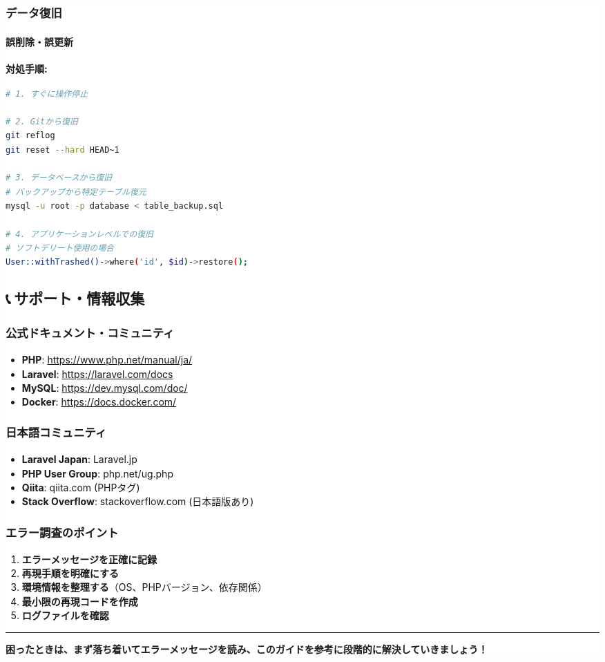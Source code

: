 ### データ復旧

#### 誤削除・誤更新
**対処手順:**
```bash
# 1. すぐに操作停止

# 2. Gitから復旧
git reflog
git reset --hard HEAD~1

# 3. データベースから復旧
# バックアップから特定テーブル復元
mysql -u root -p database < table_backup.sql

# 4. アプリケーションレベルでの復旧
# ソフトデリート使用の場合
User::withTrashed()->where('id', $id)->restore();
```

## 📞 サポート・情報収集

### 公式ドキュメント・コミュニティ
- **PHP**: https://www.php.net/manual/ja/
- **Laravel**: https://laravel.com/docs
- **MySQL**: https://dev.mysql.com/doc/
- **Docker**: https://docs.docker.com/

### 日本語コミュニティ
- **Laravel Japan**: Laravel.jp
- **PHP User Group**: php.net/ug.php
- **Qiita**: qiita.com (PHPタグ)
- **Stack Overflow**: stackoverflow.com (日本語版あり)

### エラー調査のポイント
1. **エラーメッセージを正確に記録**
2. **再現手順を明確にする**
3. **環境情報を整理する**（OS、PHPバージョン、依存関係）
4. **最小限の再現コードを作成**
5. **ログファイルを確認**

---

**困ったときは、まず落ち着いてエラーメッセージを読み、このガイドを参考に段階的に解決していきましょう！**